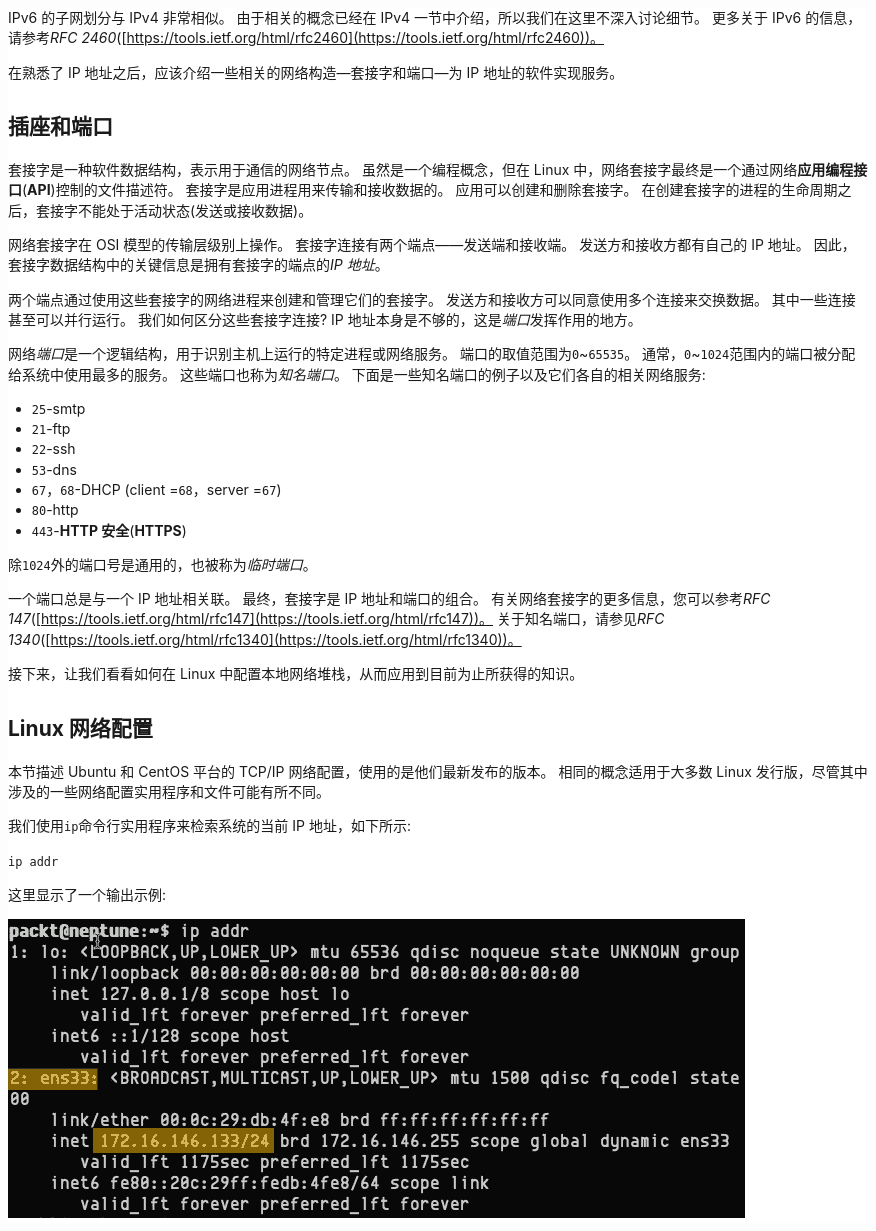 IPv6 的子网划分与 IPv4 非常相似。 由于相关的概念已经在 IPv4 一节中介绍，所以我们在这里不深入讨论细节。 更多关于 IPv6 的信息，请参考*RFC 2460*([https://tools.ietf.org/html/rfc2460](https://tools.ietf.org/html/rfc2460))。

在熟悉了 IP 地址之后，应该介绍一些相关的网络构造—套接字和端口—为 IP 地址的软件实现服务。

## 插座和端口

套接字是一种软件数据结构，表示用于通信的网络节点。 虽然是一个编程概念，但在 Linux 中，网络套接字最终是一个通过网络**应用编程接口**(**API**)控制的文件描述符。 套接字是应用进程用来传输和接收数据的。 应用可以创建和删除套接字。 在创建套接字的进程的生命周期之后，套接字不能处于活动状态(发送或接收数据)。

网络套接字在 OSI 模型的传输层级别上操作。 套接字连接有两个端点——发送端和接收端。 发送方和接收方都有自己的 IP 地址。 因此，套接字数据结构中的关键信息是拥有套接字的端点的*IP 地址*。

两个端点通过使用这些套接字的网络进程来创建和管理它们的套接字。 发送方和接收方可以同意使用多个连接来交换数据。 其中一些连接甚至可以并行运行。 我们如何区分这些套接字连接? IP 地址本身是不够的，这是*端口*发挥作用的地方。

网络*端口*是一个逻辑结构，用于识别主机上运行的特定进程或网络服务。 端口的取值范围为`0`~`65535`。 通常，`0`~`1024`范围内的端口被分配给系统中使用最多的服务。 这些端口也称为*知名端口*。 下面是一些知名端口的例子以及它们各自的相关网络服务:

*   `25`-smtp
*   `21`-ftp
*   `22`-ssh
*   `53`-dns
*   `67`，`68`-DHCP (client =`68`，server =`67`)
*   `80`-http
*   `443`-**HTTP 安全**(**HTTPS**)

除`1024`外的端口号是通用的，也被称为*临时端口*。

一个端口总是与一个 IP 地址相关联。 最终，套接字是 IP 地址和端口的组合。 有关网络套接字的更多信息，您可以参考*RFC 147*([https://tools.ietf.org/html/rfc147](https://tools.ietf.org/html/rfc147))。 关于知名端口，请参见*RFC 1340*([https://tools.ietf.org/html/rfc1340](https://tools.ietf.org/html/rfc1340))。

接下来，让我们看看如何在 Linux 中配置本地网络堆栈，从而应用到目前为止所获得的知识。

## Linux 网络配置

本节描述 Ubuntu 和 CentOS 平台的 TCP/IP 网络配置，使用的是他们最新发布的版本。 相同的概念适用于大多数 Linux 发行版，尽管其中涉及的一些网络配置实用程序和文件可能有所不同。

我们使用`ip`命令行实用程序来检索系统的当前 IP 地址，如下所示:

```sh
ip addr
```

这里显示了一个输出示例:

![Figure 7.6 – Retrieving the current IP addresses with the ip command](img/B13196_07_06.jpg)
